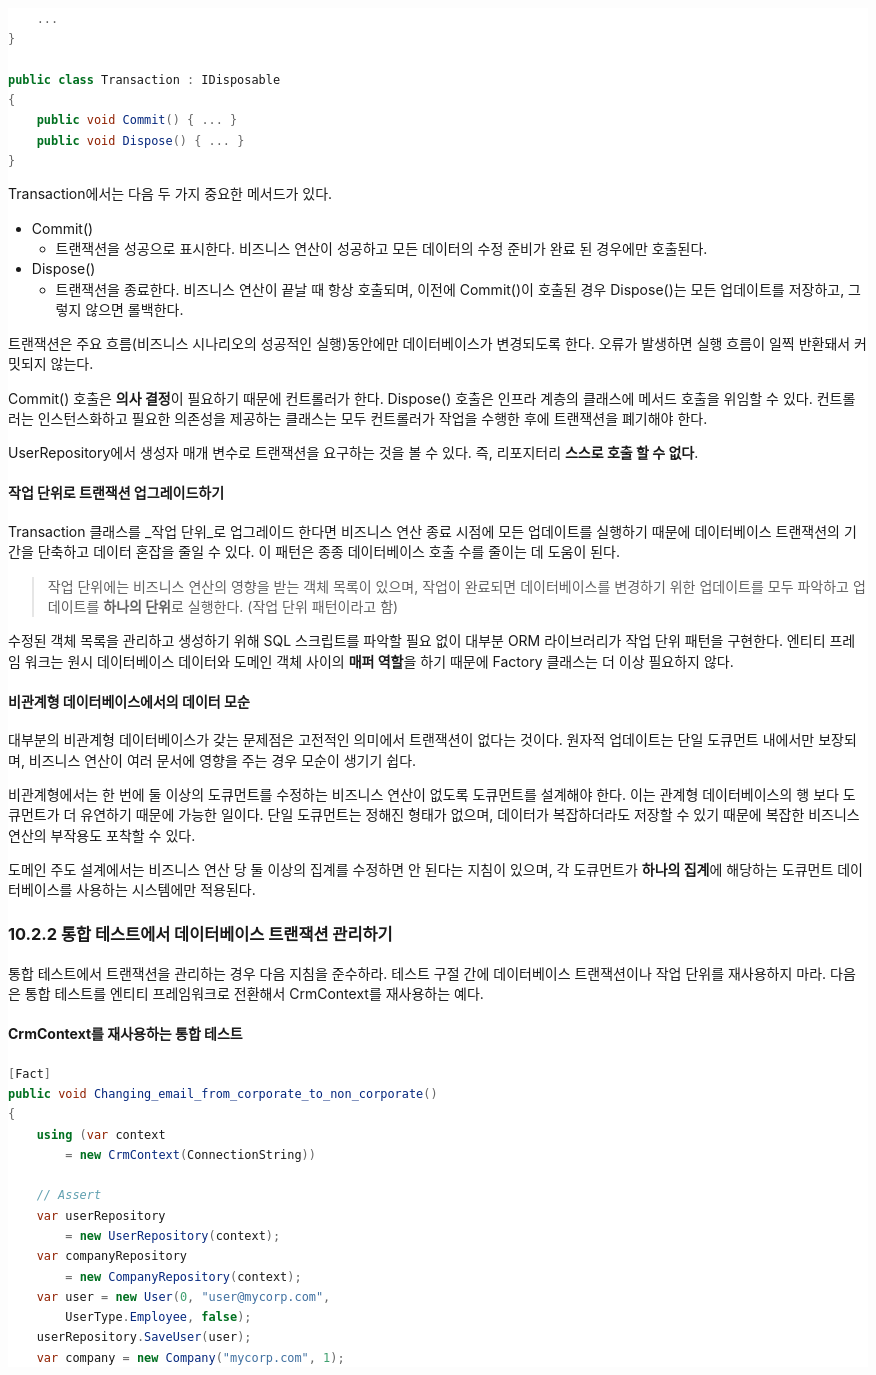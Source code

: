```cs
    ...
}

public class Transaction : IDisposable
{
    public void Commit() { ... }
    public void Dispose() { ... }
}
```

Transaction에서는 다음 두 가지 중요한 메서드가 있다.

* Commit()
    * 트랜잭션을 성공으로 표시한다. 비즈니스 연산이 성공하고 모든 데이터의 수정 준비가 완료 된 경우에만 호출된다.
* Dispose()
    * 트랜잭션을 종료한다. 비즈니스 연산이 끝날 때 항상 호출되며, 이전에 Commit()이 호출된 경우 Dispose()는 모든 업데이트를 저장하고, 그렇지 않으면 롤백한다.

트랜잭션은 주요 흐름(비즈니스 시나리오의 성공적인 실행)동안에만 데이터베이스가 변경되도록 한다. 오류가 발생하면 실행 흐름이 일찍 반환돼서 커밋되지 않는다.

Commit() 호출은 **의사 결정**이 필요하기 때문에 컨트롤러가 한다. Dispose() 호출은 인프라 계층의 클래스에 메서드 호출을 위임할 수 있다. 컨트롤러는 인스턴스화하고 필요한 의존성을 제공하는 클래스는 모두 컨트롤러가 작업을 수행한 후에 트랜잭션을 폐기해야 한다.

UserRepository에서 생성자 매개 변수로 트랜잭션을 요구하는 것을 볼 수 있다. 즉, 리포지터리 **스스로 호출 할 수 없다**.

#### 작업 단위로 트랜잭션 업그레이드하기

Transaction 클래스를 _작업 단위_로 업그레이드 한다면 비즈니스 연산 종료 시점에 모든 업데이트를 실행하기 때문에 데이터베이스 트랜잭션의 기간을 단축하고 데이터 혼잡을 줄일 수 있다. 이 패턴은 종종 데이터베이스 호출 수를 줄이는 데 도움이 된다.

> 작업 단위에는 비즈니스 연산의 영향을 받는 객체 목록이 있으며, 작업이 완료되면 데이터베이스를 변경하기 위한 업데이트를 모두 파악하고 업데이트를 **하나의 단위**로 실행한다. (작업 단위 패턴이라고 함)

수정된 객체 목록을 관리하고 생성하기 위해 SQL 스크립트를 파악할 필요 없이 대부분 ORM 라이브러리가 작업 단위 패턴을 구현한다. 엔티티 프레임 워크는 원시 데이터베이스 데이터와 도메인 객체 사이의 **매퍼 역할**을 하기 때문에 Factory 클래스는 더 이상 필요하지 않다.

#### 비관계형 데이터베이스에서의 데이터 모순

대부분의 비관계형 데이터베이스가 갖는 문제점은 고전적인 의미에서 트랜잭션이 없다는 것이다. 원자적 업데이트는 단일 도큐먼트 내에서만 보장되며, 비즈니스 연산이 여러 문서에 영향을 주는 경우 모순이 생기기 쉽다.

비관계형에서는 한 번에 둘 이상의 도큐먼트를 수정하는 비즈니스 연산이 없도록 도큐먼트를 설계해야 한다. 이는 관계형 데이터베이스의 행 보다 도큐먼트가 더 유연하기 때문에 가능한 일이다. 단일 도큐먼트는 정해진 형태가 없으며, 데이터가 복잡하더라도 저장할 수 있기 때문에 복잡한 비즈니스 연산의 부작용도 포착할 수 있다.

도메인 주도 설계에서는 비즈니스 연산 당 둘 이상의 집계를 수정하면 안 된다는 지침이 있으며, 각 도큐먼트가 **하나의 집계**에 해당하는 도큐먼트 데이터베이스를 사용하는 시스템에만 적용된다.

### 10.2.2 통합 테스트에서 데이터베이스 트랜잭션 관리하기

통합 테스트에서 트랜잭션을 관리하는 경우 다음 지침을 준수하라. 테스트 구절 간에 데이터베이스 트랜잭션이나 작업 단위를 재사용하지 마라. 다음은 통합 테스트를 엔티티 프레임워크로 전환해서 CrmContext를 재사용하는 예다.

#### CrmContext를 재사용하는 통합 테스트

```cs
[Fact]
public void Changing_email_from_corporate_to_non_corporate()
{
    using (var context 
        = new CrmContext(ConnectionString))
        
    // Assert
    var userRepository 
        = new UserRepository(context);
    var companyRepository 
        = new CompanyRepository(context);
    var user = new User(0, "user@mycorp.com", 
        UserType.Employee, false);
    userRepository.SaveUser(user);
    var company = new Company("mycorp.com", 1);
```